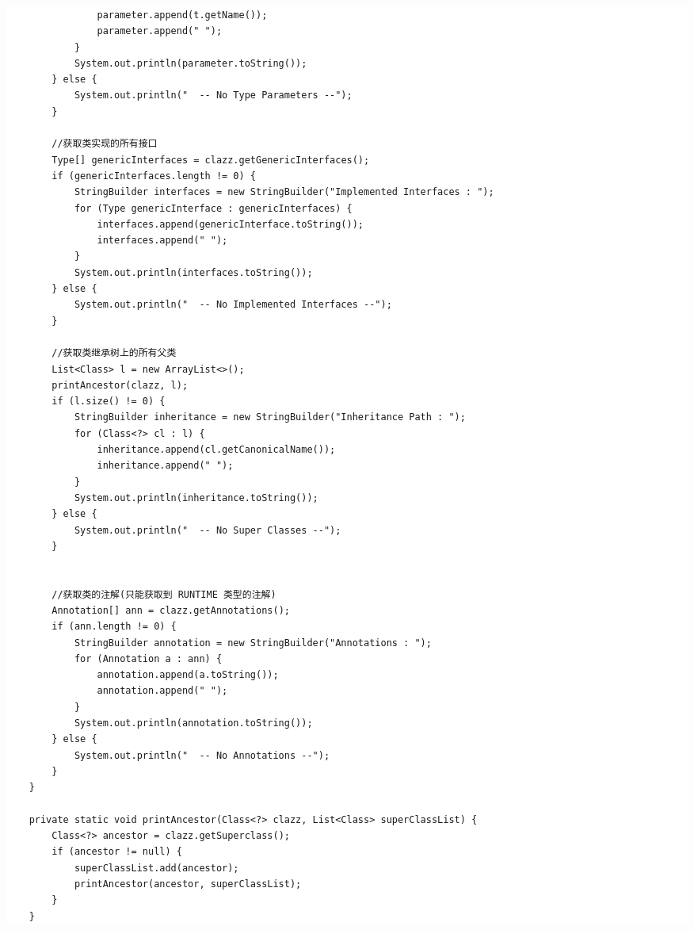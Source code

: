 ```
                parameter.append(t.getName());
                parameter.append(" ");
            }
            System.out.println(parameter.toString());
        } else {
            System.out.println("  -- No Type Parameters --");
        }

        //获取类实现的所有接口
        Type[] genericInterfaces = clazz.getGenericInterfaces();
        if (genericInterfaces.length != 0) {
            StringBuilder interfaces = new StringBuilder("Implemented Interfaces : ");
            for (Type genericInterface : genericInterfaces) {
                interfaces.append(genericInterface.toString());
                interfaces.append(" ");
            }
            System.out.println(interfaces.toString());
        } else {
            System.out.println("  -- No Implemented Interfaces --");
        }

        //获取类继承树上的所有父类
        List<Class> l = new ArrayList<>();
        printAncestor(clazz, l);
        if (l.size() != 0) {
            StringBuilder inheritance = new StringBuilder("Inheritance Path : ");
            for (Class<?> cl : l) {
                inheritance.append(cl.getCanonicalName());
                inheritance.append(" ");
            }
            System.out.println(inheritance.toString());
        } else {
            System.out.println("  -- No Super Classes --");
        }


        //获取类的注解(只能获取到 RUNTIME 类型的注解)
        Annotation[] ann = clazz.getAnnotations();
        if (ann.length != 0) {
            StringBuilder annotation = new StringBuilder("Annotations : ");
            for (Annotation a : ann) {
                annotation.append(a.toString());
                annotation.append(" ");
            }
            System.out.println(annotation.toString());
        } else {
            System.out.println("  -- No Annotations --");
        }
    }

    private static void printAncestor(Class<?> clazz, List<Class> superClassList) {
        Class<?> ancestor = clazz.getSuperclass();
        if (ancestor != null) {
            superClassList.add(ancestor);
            printAncestor(ancestor, superClassList);
        }
    }
```
